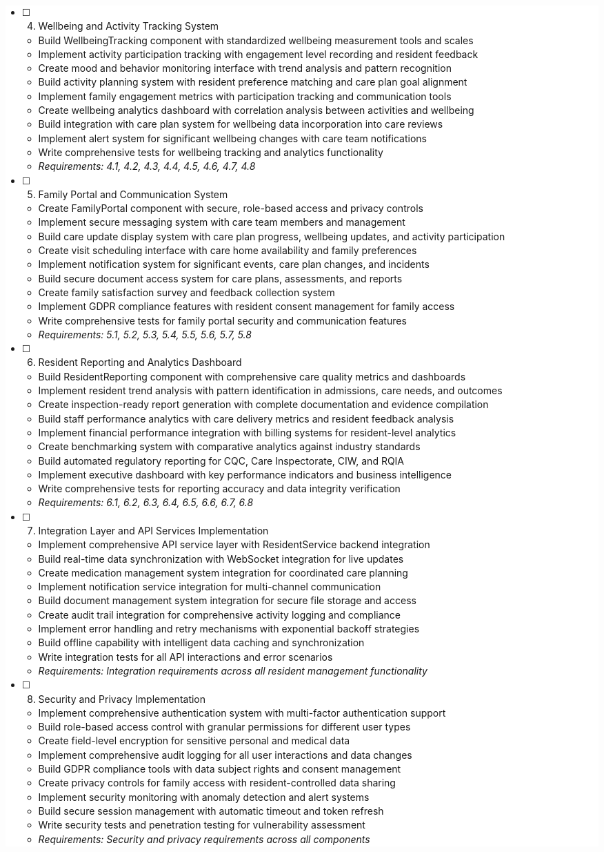 - [ ] 4. Wellbeing and Activity Tracking System
  - Build WellbeingTracking component with standardized wellbeing measurement tools and scales
  - Implement activity participation tracking with engagement level recording and resident feedback
  - Create mood and behavior monitoring interface with trend analysis and pattern recognition
  - Build activity planning system with resident preference matching and care plan goal alignment
  - Implement family engagement metrics with participation tracking and communication tools
  - Create wellbeing analytics dashboard with correlation analysis between activities and wellbeing
  - Build integration with care plan system for wellbeing data incorporation into care reviews
  - Implement alert system for significant wellbeing changes with care team notifications
  - Write comprehensive tests for wellbeing tracking and analytics functionality
  - _Requirements: 4.1, 4.2, 4.3, 4.4, 4.5, 4.6, 4.7, 4.8_

- [ ] 5. Family Portal and Communication System
  - Create FamilyPortal component with secure, role-based access and privacy controls
  - Implement secure messaging system with care team members and management
  - Build care update display system with care plan progress, wellbeing updates, and activity participation
  - Create visit scheduling interface with care home availability and family preferences
  - Implement notification system for significant events, care plan changes, and incidents
  - Build secure document access system for care plans, assessments, and reports
  - Create family satisfaction survey and feedback collection system
  - Implement GDPR compliance features with resident consent management for family access
  - Write comprehensive tests for family portal security and communication features
  - _Requirements: 5.1, 5.2, 5.3, 5.4, 5.5, 5.6, 5.7, 5.8_

- [ ] 6. Resident Reporting and Analytics Dashboard
  - Build ResidentReporting component with comprehensive care quality metrics and dashboards
  - Implement resident trend analysis with pattern identification in admissions, care needs, and outcomes
  - Create inspection-ready report generation with complete documentation and evidence compilation
  - Build staff performance analytics with care delivery metrics and resident feedback analysis
  - Implement financial performance integration with billing systems for resident-level analytics
  - Create benchmarking system with comparative analytics against industry standards
  - Build automated regulatory reporting for CQC, Care Inspectorate, CIW, and RQIA
  - Implement executive dashboard with key performance indicators and business intelligence
  - Write comprehensive tests for reporting accuracy and data integrity verification
  - _Requirements: 6.1, 6.2, 6.3, 6.4, 6.5, 6.6, 6.7, 6.8_

- [ ] 7. Integration Layer and API Services Implementation
  - Implement comprehensive API service layer with ResidentService backend integration
  - Build real-time data synchronization with WebSocket integration for live updates
  - Create medication management system integration for coordinated care planning
  - Implement notification service integration for multi-channel communication
  - Build document management system integration for secure file storage and access
  - Create audit trail integration for comprehensive activity logging and compliance
  - Implement error handling and retry mechanisms with exponential backoff strategies
  - Build offline capability with intelligent data caching and synchronization
  - Write integration tests for all API interactions and error scenarios
  - _Requirements: Integration requirements across all resident management functionality_

- [ ] 8. Security and Privacy Implementation
  - Implement comprehensive authentication system with multi-factor authentication support
  - Build role-based access control with granular permissions for different user types
  - Create field-level encryption for sensitive personal and medical data
  - Implement comprehensive audit logging for all user interactions and data changes
  - Build GDPR compliance tools with data subject rights and consent management
  - Create privacy controls for family access with resident-controlled data sharing
  - Implement security monitoring with anomaly detection and alert systems
  - Build secure session management with automatic timeout and token refresh
  - Write security tests and penetration testing for vulnerability assessment
  - _Requirements: Security and privacy requirements across all components_
